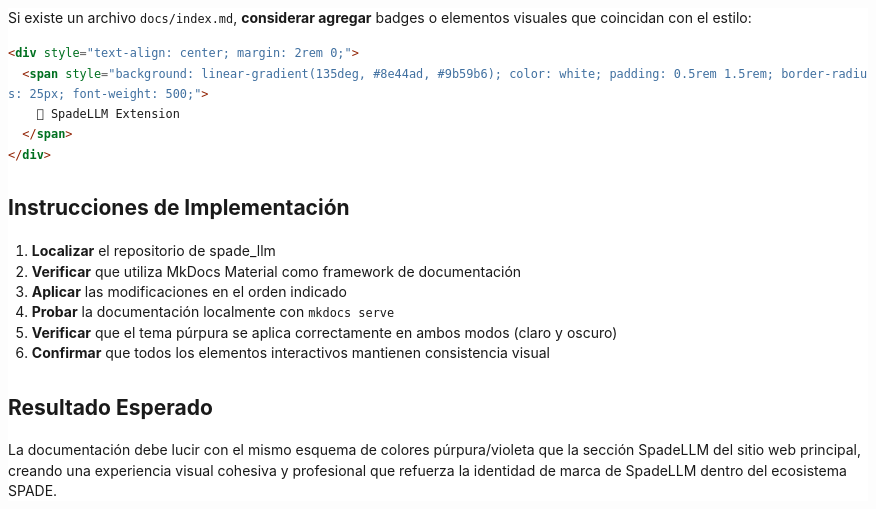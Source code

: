 Si existe un archivo `docs/index.md`, **considerar agregar** badges o elementos visuales que coincidan con el estilo:

```markdown
<div style="text-align: center; margin: 2rem 0;">
  <span style="background: linear-gradient(135deg, #8e44ad, #9b59b6); color: white; padding: 0.5rem 1.5rem; border-radius: 25px; font-weight: 500;">
    🚀 SpadeLLM Extension
  </span>
</div>
```

## Instrucciones de Implementación

1. **Localizar** el repositorio de spade_llm
2. **Verificar** que utiliza MkDocs Material como framework de documentación
3. **Aplicar** las modificaciones en el orden indicado
4. **Probar** la documentación localmente con `mkdocs serve`
5. **Verificar** que el tema púrpura se aplica correctamente en ambos modos (claro y oscuro)
6. **Confirmar** que todos los elementos interactivos mantienen consistencia visual

## Resultado Esperado

La documentación debe lucir con el mismo esquema de colores púrpura/violeta que la sección SpadeLLM del sitio web principal, creando una experiencia visual cohesiva y profesional que refuerza la identidad de marca de SpadeLLM dentro del ecosistema SPADE.